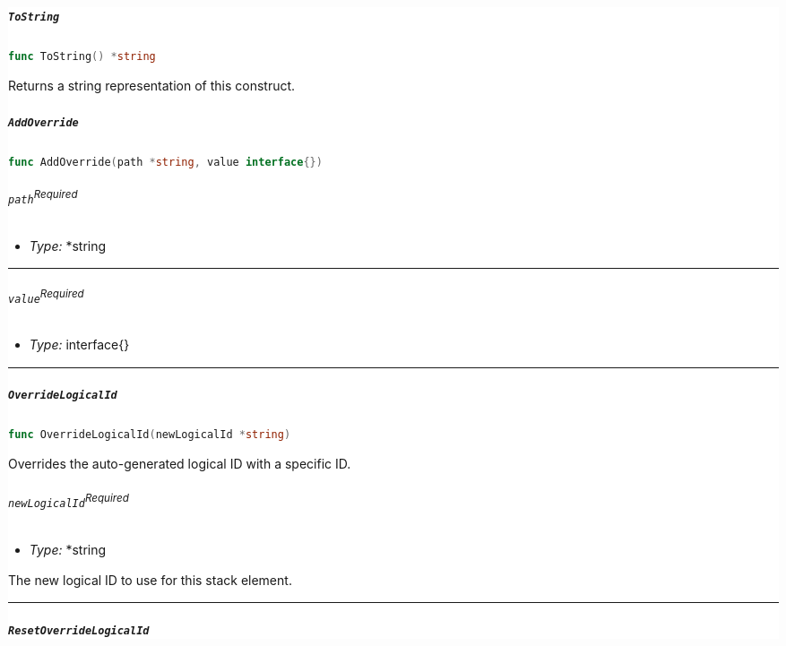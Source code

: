 
##### `ToString` <a name="ToString" id="@cdktf/provider-okta.policyDeviceAssuranceIos.PolicyDeviceAssuranceIos.toString"></a>

```go
func ToString() *string
```

Returns a string representation of this construct.

##### `AddOverride` <a name="AddOverride" id="@cdktf/provider-okta.policyDeviceAssuranceIos.PolicyDeviceAssuranceIos.addOverride"></a>

```go
func AddOverride(path *string, value interface{})
```

###### `path`<sup>Required</sup> <a name="path" id="@cdktf/provider-okta.policyDeviceAssuranceIos.PolicyDeviceAssuranceIos.addOverride.parameter.path"></a>

- *Type:* *string

---

###### `value`<sup>Required</sup> <a name="value" id="@cdktf/provider-okta.policyDeviceAssuranceIos.PolicyDeviceAssuranceIos.addOverride.parameter.value"></a>

- *Type:* interface{}

---

##### `OverrideLogicalId` <a name="OverrideLogicalId" id="@cdktf/provider-okta.policyDeviceAssuranceIos.PolicyDeviceAssuranceIos.overrideLogicalId"></a>

```go
func OverrideLogicalId(newLogicalId *string)
```

Overrides the auto-generated logical ID with a specific ID.

###### `newLogicalId`<sup>Required</sup> <a name="newLogicalId" id="@cdktf/provider-okta.policyDeviceAssuranceIos.PolicyDeviceAssuranceIos.overrideLogicalId.parameter.newLogicalId"></a>

- *Type:* *string

The new logical ID to use for this stack element.

---

##### `ResetOverrideLogicalId` <a name="ResetOverrideLogicalId" id="@cdktf/provider-okta.policyDeviceAssuranceIos.PolicyDeviceAssuranceIos.resetOverrideLogicalId"></a>
